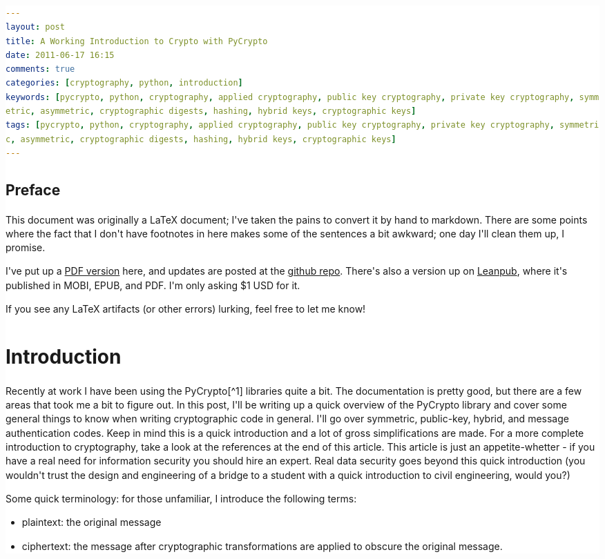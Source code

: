```yaml
---
layout: post
title: A Working Introduction to Crypto with PyCrypto
date: 2011-06-17 16:15
comments: true
categories: [cryptography, python, introduction]
keywords: [pycrypto, python, cryptography, applied cryptography, public key cryptography, private key cryptography, symmetric, asymmetric, cryptographic digests, hashing, hybrid keys, cryptographic keys]
tags: [pycrypto, python, cryptography, applied cryptography, public key cryptography, private key cryptography, symmetric, asymmetric, cryptographic digests, hashing, hybrid keys, cryptographic keys]
---
```

## Preface
This document was originally a LaTeX document; I've taken the pains to
convert it by hand to markdown. There are some points where the fact
that I don't have footnotes in here makes some of the sentences a bit
awkward; one day I'll clean them up, I promise.

I've put up a [PDF version](/downloads/crypto_intro.pdf) here, and updates 
are posted at the [github repo](https://github.com/kisom/crypto_intro).
There's also a version up on [Leanpub](https://leanpub.com/pycrypto/), where
it's published in MOBI, EPUB, and PDF. I'm only asking $1 USD for it.

If you see any LaTeX artifacts (or other errors) lurking, feel free to
let me know!

# Introduction

Recently at work I have been using the PyCrypto[^1] libraries quite
a bit. The documentation is pretty good, but there are a few areas
that took me a bit to figure out. In this post, I'll be writing up
a quick overview of the PyCrypto library and cover some general
things to know when writing cryptographic code in general. I'll go
over symmetric, public-key, hybrid, and message authentication
codes. Keep in mind this is a quick introduction and a lot of gross
simplifications are made. For a more complete introduction to
cryptography, take a look at the references at the end of this
article. This article is just an appetite-whetter - if you have a
real need for information security you should hire an expert. Real
data security goes beyond this quick introduction (you wouldn't
trust the design and engineering of a bridge to a student with a
quick introduction to civil engineering, would you?)

Some quick terminology: for those unfamiliar, I introduce the
following terms:

* plaintext: the original message

* ciphertext: the message after cryptographic transformations are applied
    to obscure the original message.
